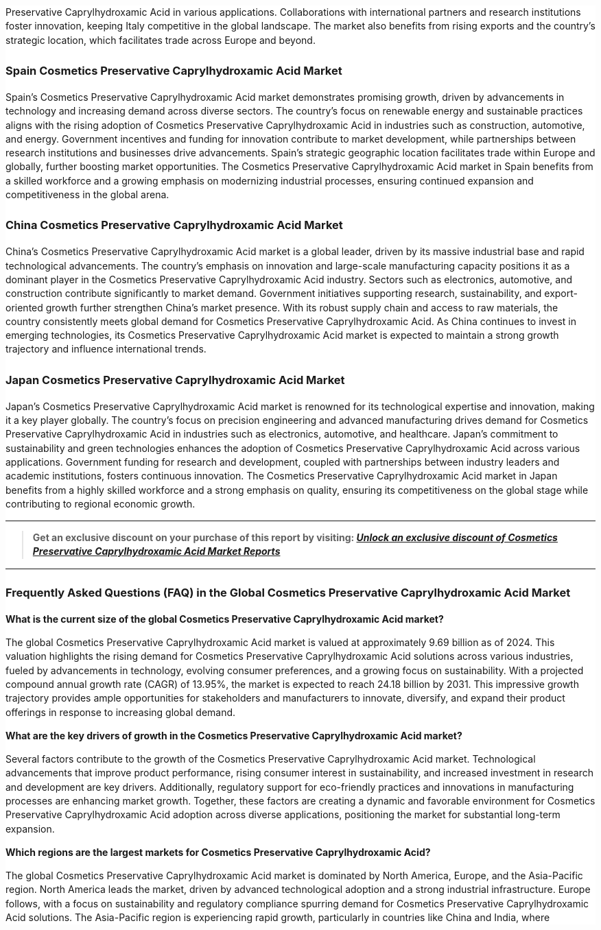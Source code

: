 Preservative Caprylhydroxamic Acid in various applications. Collaborations with international partners and research institutions foster innovation, keeping Italy competitive in the global landscape. The market also benefits from rising exports and the country&rsquo;s strategic location, which facilitates trade across Europe and beyond.</p><h3>Spain Cosmetics Preservative Caprylhydroxamic Acid Market</h3><p>Spain&rsquo;s Cosmetics Preservative Caprylhydroxamic Acid market demonstrates promising growth, driven by advancements in technology and increasing demand across diverse sectors. The country&rsquo;s focus on renewable energy and sustainable practices aligns with the rising adoption of Cosmetics Preservative Caprylhydroxamic Acid in industries such as construction, automotive, and energy. Government incentives and funding for innovation contribute to market development, while partnerships between research institutions and businesses drive advancements. Spain&rsquo;s strategic geographic location facilitates trade within Europe and globally, further boosting market opportunities. The Cosmetics Preservative Caprylhydroxamic Acid market in Spain benefits from a skilled workforce and a growing emphasis on modernizing industrial processes, ensuring continued expansion and competitiveness in the global arena.</p><h3>China Cosmetics Preservative Caprylhydroxamic Acid Market</h3><p>China&rsquo;s Cosmetics Preservative Caprylhydroxamic Acid market is a global leader, driven by its massive industrial base and rapid technological advancements. The country&rsquo;s emphasis on innovation and large-scale manufacturing capacity positions it as a dominant player in the Cosmetics Preservative Caprylhydroxamic Acid industry. Sectors such as electronics, automotive, and construction contribute significantly to market demand. Government initiatives supporting research, sustainability, and export-oriented growth further strengthen China&rsquo;s market presence. With its robust supply chain and access to raw materials, the country consistently meets global demand for Cosmetics Preservative Caprylhydroxamic Acid. As China continues to invest in emerging technologies, its Cosmetics Preservative Caprylhydroxamic Acid market is expected to maintain a strong growth trajectory and influence international trends.</p><h3>Japan Cosmetics Preservative Caprylhydroxamic Acid Market</h3><p>Japan&rsquo;s Cosmetics Preservative Caprylhydroxamic Acid market is renowned for its technological expertise and innovation, making it a key player globally. The country&rsquo;s focus on precision engineering and advanced manufacturing drives demand for Cosmetics Preservative Caprylhydroxamic Acid in industries such as electronics, automotive, and healthcare. Japan&rsquo;s commitment to sustainability and green technologies enhances the adoption of Cosmetics Preservative Caprylhydroxamic Acid across various applications. Government funding for research and development, coupled with partnerships between industry leaders and academic institutions, fosters continuous innovation. The Cosmetics Preservative Caprylhydroxamic Acid market in Japan benefits from a highly skilled workforce and a strong emphasis on quality, ensuring its competitiveness on the global stage while contributing to regional economic growth.</p><hr /><blockquote><p><strong>Get an exclusive discount on your purchase of this report by visiting: <em><a href="://marketresearchpulse.com/ask-for-discount/59312?utm_source=Github&amp;utm_medium=028">Unlock an exclusive discount of Cosmetics Preservative Caprylhydroxamic Acid Market Reports</a></em>&nbsp;</strong></p></blockquote><hr /><h3>Frequently Asked Questions (FAQ) in the Global Cosmetics Preservative Caprylhydroxamic Acid Market</h3><p><strong>What is the current size of the global Cosmetics Preservative Caprylhydroxamic Acid market?</strong></p><p>The global Cosmetics Preservative Caprylhydroxamic Acid market is valued at approximately 9.69 billion as of 2024. This valuation highlights the rising demand for Cosmetics Preservative Caprylhydroxamic Acid solutions across various industries, fueled by advancements in technology, evolving consumer preferences, and a growing focus on sustainability. With a projected compound annual growth rate (CAGR) of 13.95%, the market is expected to reach 24.18 billion by 2031. This impressive growth trajectory provides ample opportunities for stakeholders and manufacturers to innovate, diversify, and expand their product offerings in response to increasing global demand.</p><p><strong>What are the key drivers of growth in the Cosmetics Preservative Caprylhydroxamic Acid market?</strong></p><p>Several factors contribute to the growth of the Cosmetics Preservative Caprylhydroxamic Acid market. Technological advancements that improve product performance, rising consumer interest in sustainability, and increased investment in research and development are key drivers. Additionally, regulatory support for eco-friendly practices and innovations in manufacturing processes are enhancing market growth. Together, these factors are creating a dynamic and favorable environment for Cosmetics Preservative Caprylhydroxamic Acid adoption across diverse applications, positioning the market for substantial long-term expansion.</p><p><strong>Which regions are the largest markets for Cosmetics Preservative Caprylhydroxamic Acid?</strong></p><p>The global Cosmetics Preservative Caprylhydroxamic Acid market is dominated by North America, Europe, and the Asia-Pacific region. North America leads the market, driven by advanced technological adoption and a strong industrial infrastructure. Europe follows, with a focus on sustainability and regulatory compliance spurring demand for Cosmetics Preservative Caprylhydroxamic Acid solutions. The Asia-Pacific region is experiencing rapid growth, particularly in countries like China and India, where